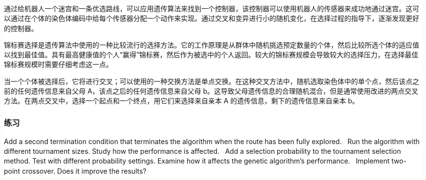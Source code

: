 通过给机器人一个迷宫和一条优选路线，可以应用遗传算法来找到一个控制器，该控制器可以使用机器人的传感器来成功地通过迷宫。这可以通过在个体的染色体编码中给每个传感器分配一个动作来实现。通过交叉和变异进行小的随机变化，在选择过程的指导下，逐渐发现更好的控制器。

锦标赛选择是遗传算法中使用的一种比较流行的选择方法。它的工作原理是从群体中随机挑选预定数量的个体，然后比较所选个体的适应值以找到最佳值。具有最高健康值的个人“赢得”锦标赛，然后作为被选中的个人返回。较大的锦标赛规模会导致较大的选择压力，在选择最佳锦标赛规模时需要仔细考虑这一点。

当一个个体被选择后，它将进行交叉；可以使用的一种交换方法是单点交换。在这种交叉方法中，随机选取染色体中的单个点，然后该点之前的任何遗传信息来自父母 A，该点之后的任何遗传信息来自父母 b。这导致父母遗传信息的合理随机混合，但是通常使用改进的两点交叉方法。在两点交叉中，选择一个起点和一个终点，用它们来选择来自亲本 A 的遗传信息，剩下的遗传信息来自亲本 b。

### 练习

Add a second termination condition that terminates the algorithm when the route has been fully explored.   Run the algorithm with different tournament sizes. Study how the performance is affected.   Add a selection probability to the tournament selection method. Test with different probability settings. Examine how it affects the genetic algorithm’s performance.   Implement two-point crossover. Does it improve the results?